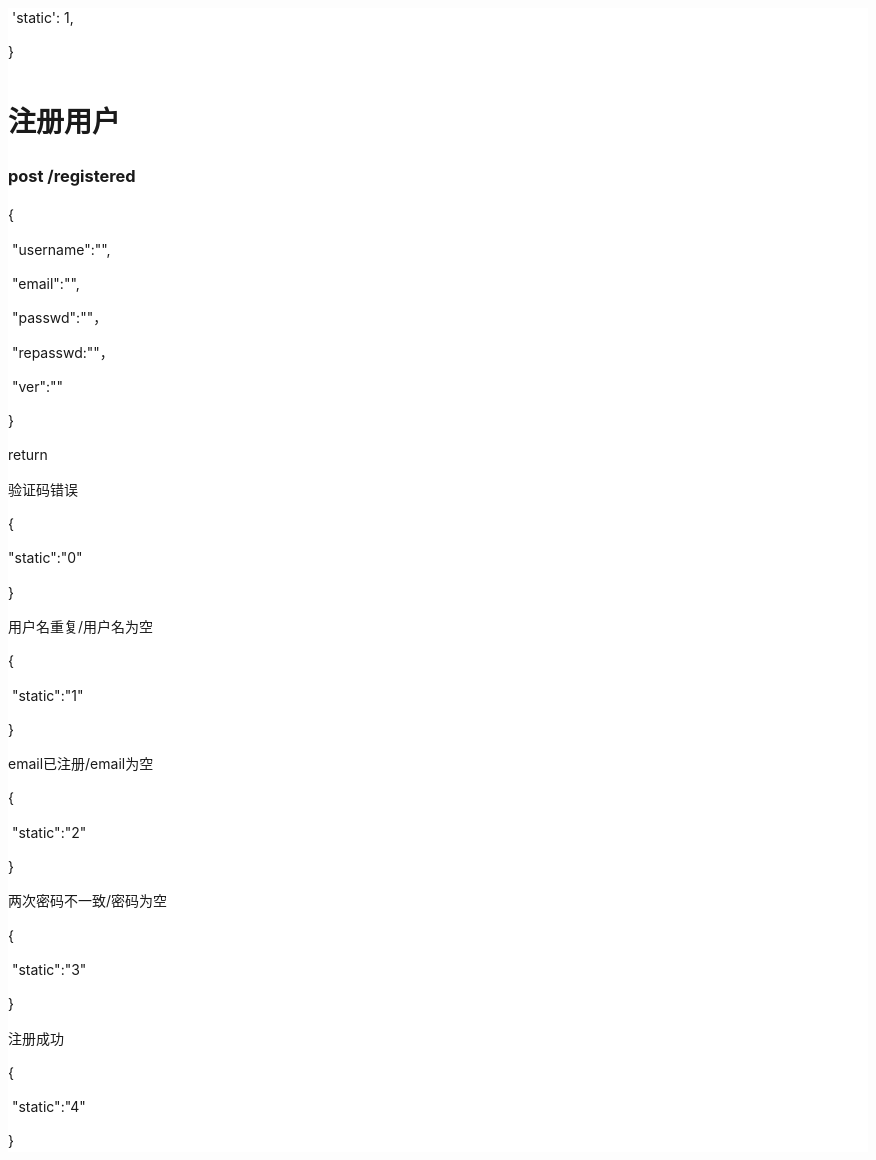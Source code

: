 ​    'static': 1,

}

# 注册用户

### post /registered

{

​    "username":"",

​    "email":"",

​    "passwd":""，

​    "repasswd:""，

​    "ver":""

}

return

验证码错误

{

   "static":"0"

}

用户名重复/用户名为空

{

​    "static":"1"

}

email已注册/email为空

{

​    "static":"2"

}

两次密码不一致/密码为空

{

​    "static":"3"

}

注册成功

{

​    "static":"4"

}
